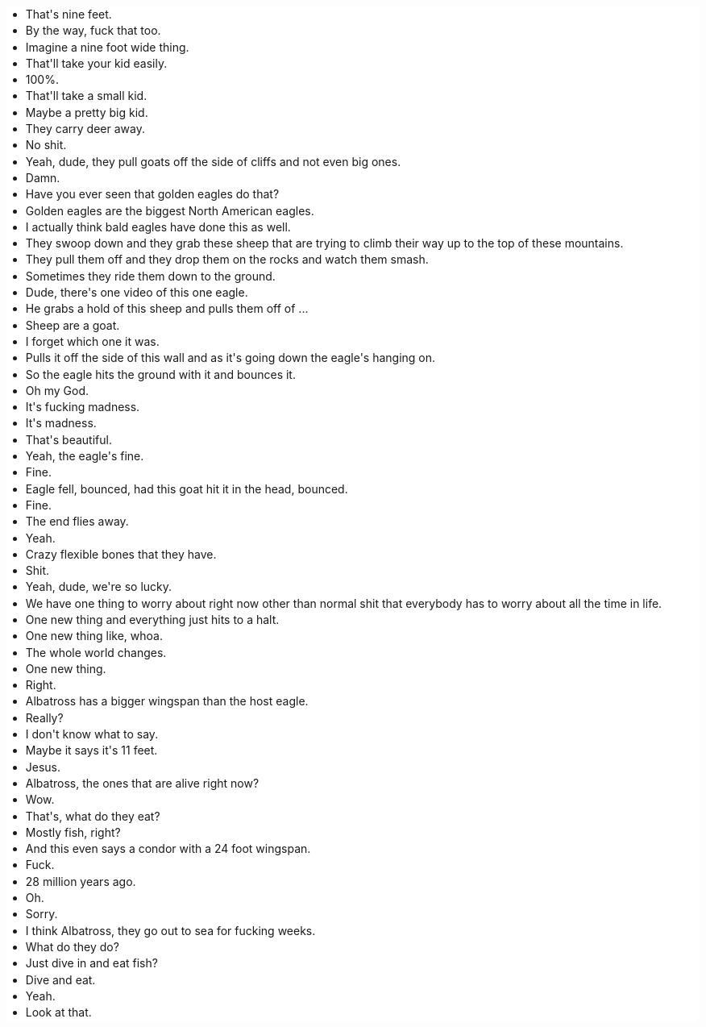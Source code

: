*  That's nine feet.
*  By the way, fuck that too.
*  Imagine a nine foot wide thing.
*  That'll take your kid easily.
*  100%.
*  That'll take a small kid.
*  Maybe a pretty big kid.
*  They carry deer away.
*  No shit.
*  Yeah, dude, they pull goats off the side of cliffs and not even big ones.
*  Damn.
*  Have you ever seen that golden eagles do that?
*  Golden eagles are the biggest North American eagles.
*  I actually think bald eagles have done this as well.
*  They swoop down and they grab these sheep that are trying to climb their way up to the top of these mountains.
*  They pull them off and they drop them on the rocks and watch them smash.
*  Sometimes they ride them down to the ground.
*  Dude, there's one video of this one eagle.
*  He grabs a hold of this sheep and pulls them off of ...
*  Sheep are a goat.
*  I forget which one it was.
*  Pulls it off the side of this wall and as it's going down the eagle's hanging on.
*  So the eagle hits the ground with it and bounces it.
*  Oh my God.
*  It's fucking madness.
*  It's madness.
*  That's beautiful.
*  Yeah, the eagle's fine.
*  Fine.
*  Eagle fell, bounced, had this goat hit it in the head, bounced.
*  Fine.
*  The end flies away.
*  Yeah.
*  Crazy flexible bones that they have.
*  Shit.
*  Yeah, dude, we're so lucky.
*  We have one thing to worry about right now other than normal shit that everybody has to worry about all the time in life.
*  One new thing and everything just hits to a halt.
*  One new thing like, whoa.
*  The whole world changes.
*  One new thing.
*  Right.
*  Albatross has a bigger wingspan than the host eagle.
*  Really?
*  I don't know what to say.
*  Maybe it says it's 11 feet.
*  Jesus.
*  Albatross, the ones that are alive right now?
*  Wow.
*  That's, what do they eat?
*  Mostly fish, right?
*  And this even says a condor with a 24 foot wingspan.
*  Fuck.
*  28 million years ago.
*  Oh.
*  Sorry.
*  I think Albatross, they go out to sea for fucking weeks.
*  What do they do?
*  Just dive in and eat fish?
*  Dive and eat.
*  Yeah.
*  Look at that.